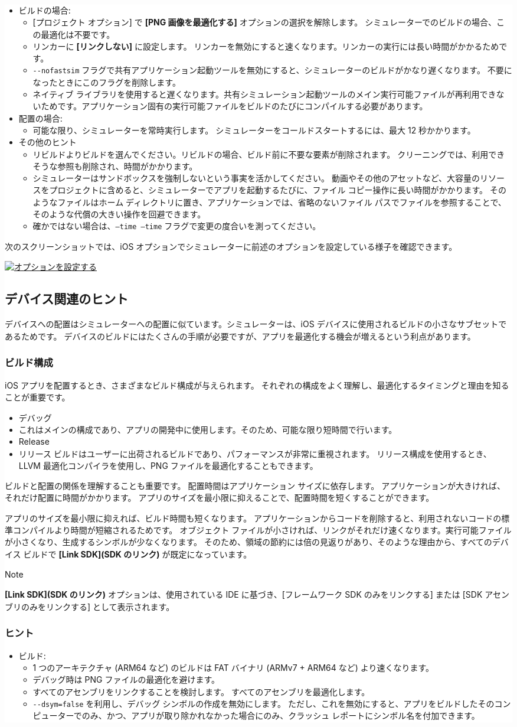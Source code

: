 - ビルドの場合: 
  - [プロジェクト オプション] で **[PNG 画像を最適化する]** オプションの選択を解除します。 シミュレーターでのビルドの場合、この最適化は不要です。
  - リンカーに **[リンクしない]** に設定します。 リンカーを無効にすると速くなります。リンカーの実行には長い時間がかかるためです。
  - `--nofastsim` フラグで共有アプリケーション起動ツールを無効にすると、シミュレーターのビルドがかなり遅くなります。 不要になったときにこのフラグを削除します。
  - ネイティブ ライブラリを使用すると遅くなります。共有シミュレーション起動ツールのメイン実行可能ファイルが再利用できないためです。アプリケーション固有の実行可能ファイルをビルドのたびにコンパイルする必要があります。
- 配置の場合:
  - 可能な限り、シミュレーターを常時実行します。 シミュレーターをコールドスタートするには、最大 12 秒かかります。
- その他のヒント
  - リビルドよりビルドを選んでください。リビルドの場合、ビルド前に不要な要素が削除されます。 クリーニングでは、利用できそうな参照も削除され、時間がかかります。
  - シミュレーターはサンドボックスを強制しないという事実を活かしてください。 動画やその他のアセットなど、大容量のリソースをプロジェクトに含めると、シミュレーターでアプリを起動するたびに、ファイル コピー操作に長い時間がかかります。 そのようなファイルはホーム ディレクトリに置き、アプリケーションでは、省略のないファイル パスでファイルを参照することで、そのような代償の大きい操作を回避できます。  
  - 確かではない場合は、`–time –time` フラグで変更の度合いを測ってください。

次のスクリーンショットでは、iOS オプションでシミュレーターに前述のオプションを設定している様子を確認できます。

[![](ios-build-mechanics-images/image3.png "オプションを設定する")](ios-build-mechanics-images/image3.png#lightbox)

## <a name="device-tricks"></a>デバイス関連のヒント

デバイスへの配置はシミュレーターへの配置に似ています。シミュレーターは、iOS デバイスに使用されるビルドの小さなサブセットであるためです。 デバイスのビルドにはたくさんの手順が必要ですが、アプリを最適化する機会が増えるという利点があります。

### <a name="build-configurations"></a>ビルド構成

iOS アプリを配置するとき、さまざまなビルド構成が与えられます。 それぞれの構成をよく理解し、最適化するタイミングと理由を知ることが重要です。

 - デバッグ
  - これはメインの構成であり、アプリの開発中に使用します。そのため、可能な限り短時間で行います。
 - Release
  - リリース ビルドはユーザーに出荷されるビルドであり、パフォーマンスが非常に重視されます。 リリース構成を使用するとき、LLVM 最適化コンパイラを使用し、PNG ファイルを最適化することもできます。

 
ビルドと配置の関係を理解することも重要です。 配置時間はアプリケーション サイズに依存します。 アプリケーションが大きければ、それだけ配置に時間がかかります。 アプリのサイズを最小限に抑えることで、配置時間を短くすることができます。

アプリのサイズを最小限に抑えれば、ビルド時間も短くなります。 アプリケーションからコードを削除すると、利用されないコードの標準コンパイルより時間が短縮されるためです。 オブジェクト ファイルが小さければ、リンクがそれだけ速くなります。実行可能ファイルが小さくなり、生成するシンボルが少なくなります。 そのため、領域の節約には倍の見返りがあり、そのような理由から、すべてのデバイス ビルドで **[Link SDK]\(SDK のリンク\)** が既定になっています。 

> [!NOTE]
> **[Link SDK]\(SDK のリンク\)** オプションは、使用されている IDE に基づき、[フレームワーク SDK のみをリンクする] または [SDK アセンブリのみをリンクする] として表示されます。
 

### <a name="tips"></a>ヒント

- ビルド: 
  - 1 つのアーキテクチャ (ARM64 など) のビルドは FAT バイナリ (ARMv7 + ARM64 など) より速くなります。
  - デバッグ時は PNG ファイルの最適化を避けます。
  - すべてのアセンブリをリンクすることを検討します。 すべてのアセンブリを最適化します。 
  - `--dsym=false` を利用し、デバッグ シンボルの作成を無効にします。 ただし、これを無効にすると、アプリをビルドしたそのコンピューターでのみ、かつ、アプリが取り除かれなかった場合にのみ、クラッシュ レポートにシンボル名を付加できます。
